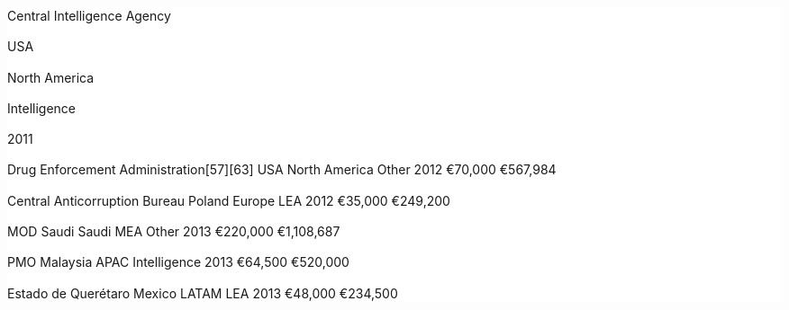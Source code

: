 
Central Intelligence Agency

USA

North America

Intelligence

2011






Drug Enforcement Administration[57][63]
USA
North America
Other
2012
€70,000
€567,984


Central Anticorruption Bureau
Poland
Europe
LEA
2012
€35,000
€249,200


MOD Saudi
Saudi
MEA
Other
2013
€220,000
€1,108,687


PMO
Malaysia
APAC
Intelligence
2013
€64,500
€520,000


Estado de Querétaro
Mexico
LATAM
LEA
2013
€48,000
€234,500
